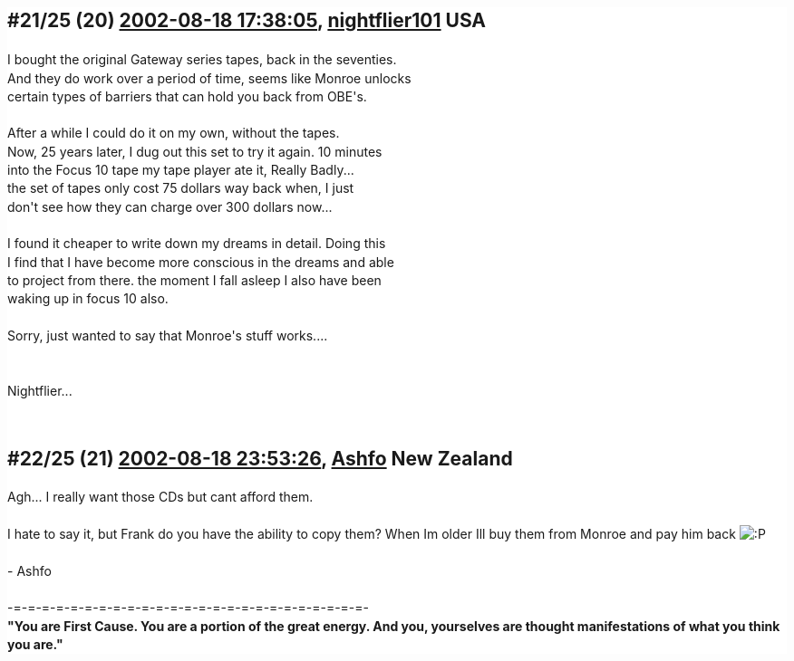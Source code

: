 ## \#21/25 (20) [2002-08-18 17:38:05](https://www.astralpulse.com/forums/index.php?msg=10768), [nightflier101](https://www.astralpulse.com/forums/profile/?u=495) USA ##
<section>
I bought the original Gateway series tapes, back in the seventies.
<br>
And they do work over a period of time, seems like Monroe unlocks
<br>
certain types of barriers that can hold you back from OBE's.
<br>
<br>
After a while I could do it on my own, without the tapes.
<br>
Now, 25 years later, I dug out this set to try it again. 10 minutes
<br>
into the Focus 10 tape my tape player ate it, Really Badly...
<br>
the set of tapes only cost 75 dollars way back when, I just
<br>
don't see how they can charge over 300 dollars now...
<br>
<br>
I found it cheaper to write down my dreams in detail. Doing this
<br>
I find that I have become more conscious in the dreams and able
<br>
to project from there. the moment I fall asleep I also have been
<br>
waking up in focus 10 also.
<br>
<br>
Sorry, just wanted to say that Monroe's stuff works....
<br>
<br>
<br>
Nightflier...
<br>
<br>
</section>

## \#22/25 (21) [2002-08-18 23:53:26](https://www.astralpulse.com/forums/index.php?msg=10781), [Ashfo](https://www.astralpulse.com/forums/profile/?u=532) New Zealand ##
<section>
Agh... I really want those CDs but cant afford them.
<br>
<br>
I hate to say it, but Frank do you have the ability to copy them? When Im older Ill buy them from Monroe and pay him back
<img alt=":P" class="smiley" src="https://www.astralpulse.com/forums/Smileys/fugue/tongue.png" title="Tongue"/>
<br>
<br>
- Ashfo
<br>
<br>
-=-=-=-=-=-=-=-=-=-=-=-=-=-=-=-=-=-=-=-=-=-=-=-=-=-
<br>
<b>
 "You are First Cause. You are a portion of the great energy. And you, yourselves are thought manifestations of what you think you are."
</b>